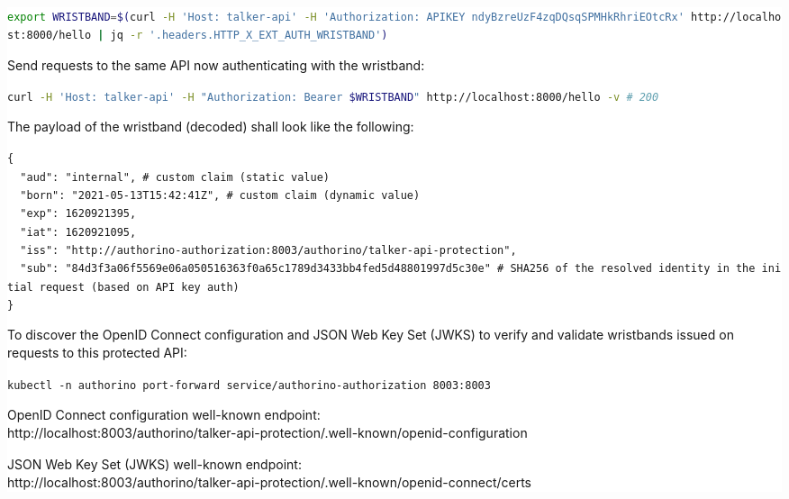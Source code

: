 ```sh
export WRISTBAND=$(curl -H 'Host: talker-api' -H 'Authorization: APIKEY ndyBzreUzF4zqDQsqSPMHkRhriEOtcRx' http://localhost:8000/hello | jq -r '.headers.HTTP_X_EXT_AUTH_WRISTBAND')
```

Send requests to the same API now authenticating with the wristband:

```sh
curl -H 'Host: talker-api' -H "Authorization: Bearer $WRISTBAND" http://localhost:8000/hello -v # 200
```

The payload of the wristband (decoded) shall look like the following:

```jsonc
{
  "aud": "internal", # custom claim (static value)
  "born": "2021-05-13T15:42:41Z", # custom claim (dynamic value)
  "exp": 1620921395,
  "iat": 1620921095,
  "iss": "http://authorino-authorization:8003/authorino/talker-api-protection",
  "sub": "84d3f3a06f5569e06a050516363f0a65c1789d3433bb4fed5d48801997d5c30e" # SHA256 of the resolved identity in the initial request (based on API key auth)
}
```

To discover the OpenID Connect configuration and JSON Web Key Set (JWKS) to verify and validate wristbands issued on requests to this protected API:

```
kubectl -n authorino port-forward service/authorino-authorization 8003:8003
```

OpenID Connect configuration well-known endpoint:<br/>
http://localhost:8003/authorino/talker-api-protection/.well-known/openid-configuration

JSON Web Key Set (JWKS) well-known endpoint:<br/>
http://localhost:8003/authorino/talker-api-protection/.well-known/openid-connect/certs
